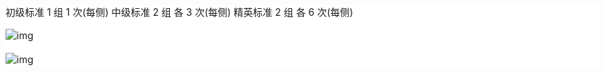 <tbody>
<tr>
<td class="org-left">初级标准</td>
<td class="org-left">1 组</td>
<td class="org-left">1 次(每侧)</td>
</tr>


<tr>
<td class="org-left">中级标准</td>
<td class="org-left">2 组</td>
<td class="org-left">各 3 次(每侧)</td>
</tr>


<tr>
<td class="org-left">精英标准</td>
<td class="org-left">2 组</td>
<td class="org-left">各 6 次(每侧)</td>
</tr>
</tbody>
</table>

![img](http://77g45f.com1.z0.glb.clouddn.com/%E5%9B%9A%E5%BE%92%E5%81%A5%E8%BA%AB59.png)

![img](http://77g45f.com1.z0.glb.clouddn.com/%E5%9B%9A%E5%BE%92%E5%81%A5%E8%BA%AB60.png)
